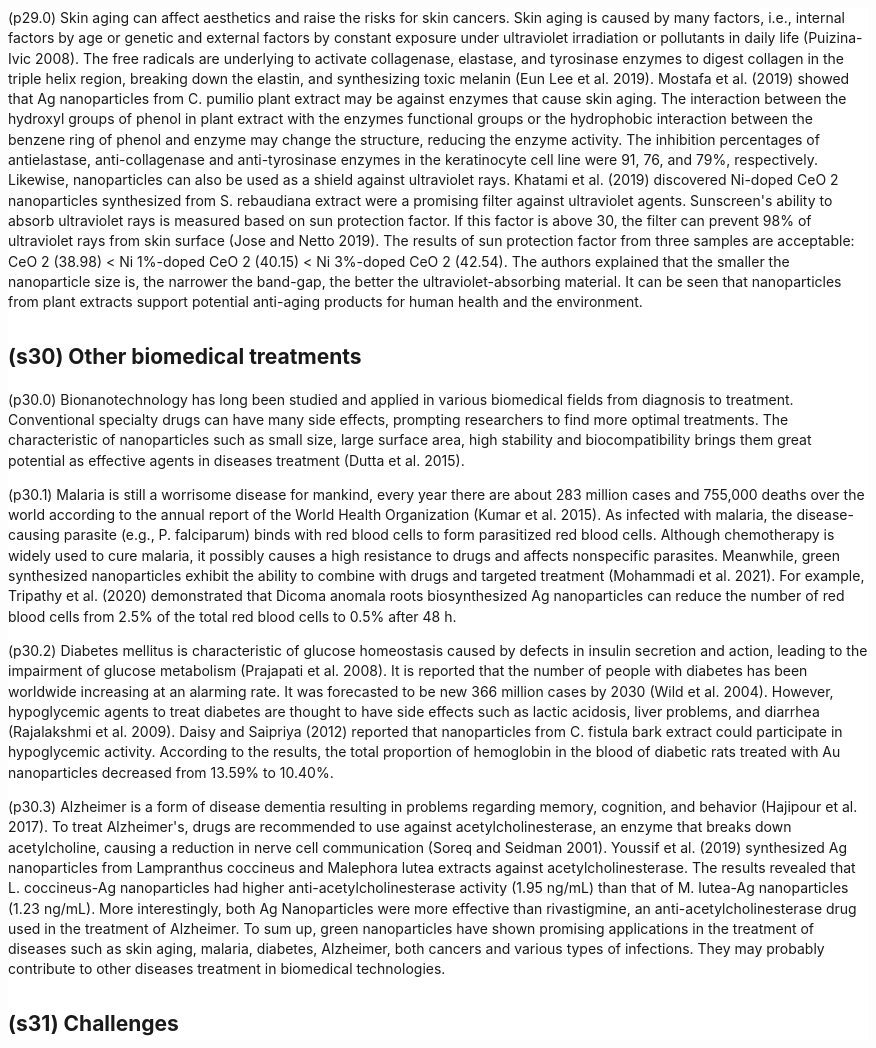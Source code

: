 (p29.0) Skin aging can affect aesthetics and raise the risks for skin cancers. Skin aging is caused by many factors, i.e., internal factors by age or genetic and external factors by constant exposure under ultraviolet irradiation or pollutants in daily life (Puizina-Ivic 2008). The free radicals are underlying to activate collagenase, elastase, and tyrosinase enzymes to digest collagen in the triple helix region, breaking down the elastin, and synthesizing toxic melanin (Eun Lee et al. 2019). Mostafa et al. (2019) showed that Ag nanoparticles from C. pumilio plant extract may be against enzymes that cause skin aging. The interaction between the hydroxyl groups of phenol in plant extract with the enzymes functional groups or the hydrophobic interaction between the benzene ring of phenol and enzyme may change the structure, reducing the enzyme activity. The inhibition percentages of antielastase, anti-collagenase and anti-tyrosinase enzymes in the keratinocyte cell line were 91, 76, and 79%, respectively. Likewise, nanoparticles can also be used as a shield against ultraviolet rays. Khatami et al. (2019) discovered Ni-doped CeO 2 nanoparticles synthesized from S. rebaudiana extract were a promising filter against ultraviolet agents. Sunscreen's ability to absorb ultraviolet rays is measured based on sun protection factor. If this factor is above 30, the filter can prevent 98% of ultraviolet rays from skin surface (Jose and Netto 2019). The results of sun protection factor from three samples are acceptable: CeO 2 (38.98) < Ni 1%-doped CeO 2 (40.15) < Ni 3%-doped CeO 2 (42.54). The authors explained that the smaller the nanoparticle size is, the narrower the band-gap, the better the ultraviolet-absorbing material. It can be seen that nanoparticles from plant extracts support potential anti-aging products for human health and the environment.
## (s30) Other biomedical treatments
(p30.0) Bionanotechnology has long been studied and applied in various biomedical fields from diagnosis to treatment. Conventional specialty drugs can have many side effects, prompting researchers to find more optimal treatments. The characteristic of nanoparticles such as small size, large surface area, high stability and biocompatibility brings them great potential as effective agents in diseases treatment (Dutta et al. 2015).

(p30.1) Malaria is still a worrisome disease for mankind, every year there are about 283 million cases and 755,000 deaths over the world according to the annual report of the World Health Organization (Kumar et al. 2015). As infected with malaria, the disease-causing parasite (e.g., P. falciparum) binds with red blood cells to form parasitized red blood cells. Although chemotherapy is widely used to cure malaria, it possibly causes a high resistance to drugs and affects nonspecific parasites. Meanwhile, green synthesized nanoparticles exhibit the ability to combine with drugs and targeted treatment (Mohammadi et al. 2021). For example, Tripathy et al. (2020) demonstrated that Dicoma anomala roots biosynthesized Ag nanoparticles can reduce the number of red blood cells from 2.5% of the total red blood cells to 0.5% after 48 h.

(p30.2) Diabetes mellitus is characteristic of glucose homeostasis caused by defects in insulin secretion and action, leading to the impairment of glucose metabolism (Prajapati et al. 2008). It is reported that the number of people with diabetes has been worldwide increasing at an alarming rate. It was forecasted to be new 366 million cases by 2030 (Wild et al. 2004). However, hypoglycemic agents to treat diabetes are thought to have side effects such as lactic acidosis, liver problems, and diarrhea (Rajalakshmi et al. 2009). Daisy and Saipriya (2012) reported that nanoparticles from C. fistula bark extract could participate in hypoglycemic activity. According to the results, the total proportion of hemoglobin in the blood of diabetic rats treated with Au nanoparticles decreased from 13.59% to 10.40%.

(p30.3) Alzheimer is a form of disease dementia resulting in problems regarding memory, cognition, and behavior (Hajipour et al. 2017). To treat Alzheimer's, drugs are recommended to use against acetylcholinesterase, an enzyme that breaks down acetylcholine, causing a reduction in nerve cell communication (Soreq and Seidman 2001). Youssif et al. (2019) synthesized Ag nanoparticles from Lampranthus coccineus and Malephora lutea extracts against acetylcholinesterase. The results revealed that L. coccineus-Ag nanoparticles had higher anti-acetylcholinesterase activity (1.95 ng/mL) than that of M. lutea-Ag nanoparticles (1.23 ng/mL). More interestingly, both Ag Nanoparticles were more effective than rivastigmine, an anti-acetylcholinesterase drug used in the treatment of Alzheimer. To sum up, green nanoparticles have shown promising applications in the treatment of diseases such as skin aging, malaria, diabetes, Alzheimer, both cancers and various types of infections. They may probably contribute to other diseases treatment in biomedical technologies.
## (s31) Challenges